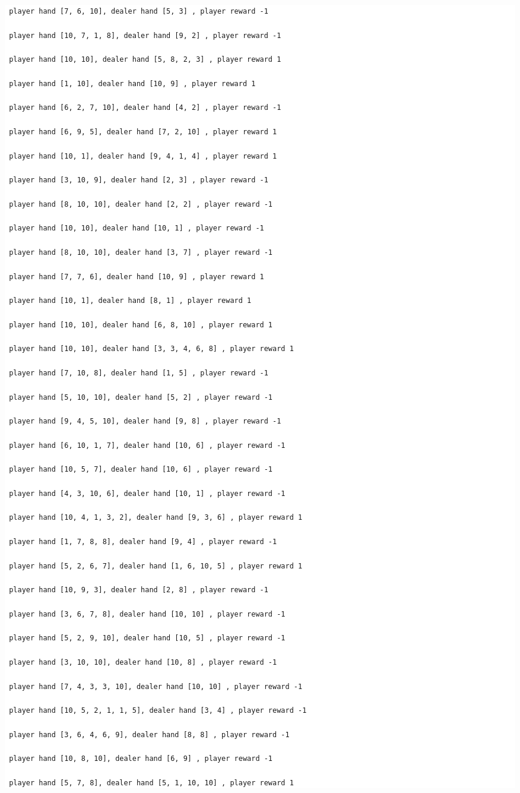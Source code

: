      player hand [7, 6, 10], dealer hand [5, 3] , player reward -1 
    
     player hand [10, 7, 1, 8], dealer hand [9, 2] , player reward -1 
    
     player hand [10, 10], dealer hand [5, 8, 2, 3] , player reward 1 
    
     player hand [1, 10], dealer hand [10, 9] , player reward 1 
    
     player hand [6, 2, 7, 10], dealer hand [4, 2] , player reward -1 
    
     player hand [6, 9, 5], dealer hand [7, 2, 10] , player reward 1 
    
     player hand [10, 1], dealer hand [9, 4, 1, 4] , player reward 1 
    
     player hand [3, 10, 9], dealer hand [2, 3] , player reward -1 
    
     player hand [8, 10, 10], dealer hand [2, 2] , player reward -1 
    
     player hand [10, 10], dealer hand [10, 1] , player reward -1 
    
     player hand [8, 10, 10], dealer hand [3, 7] , player reward -1 
    
     player hand [7, 7, 6], dealer hand [10, 9] , player reward 1 
    
     player hand [10, 1], dealer hand [8, 1] , player reward 1 
    
     player hand [10, 10], dealer hand [6, 8, 10] , player reward 1 
    
     player hand [10, 10], dealer hand [3, 3, 4, 6, 8] , player reward 1 
    
     player hand [7, 10, 8], dealer hand [1, 5] , player reward -1 
    
     player hand [5, 10, 10], dealer hand [5, 2] , player reward -1 
    
     player hand [9, 4, 5, 10], dealer hand [9, 8] , player reward -1 
    
     player hand [6, 10, 1, 7], dealer hand [10, 6] , player reward -1 
    
     player hand [10, 5, 7], dealer hand [10, 6] , player reward -1 
    
     player hand [4, 3, 10, 6], dealer hand [10, 1] , player reward -1 
    
     player hand [10, 4, 1, 3, 2], dealer hand [9, 3, 6] , player reward 1 
    
     player hand [1, 7, 8, 8], dealer hand [9, 4] , player reward -1 
    
     player hand [5, 2, 6, 7], dealer hand [1, 6, 10, 5] , player reward 1 
    
     player hand [10, 9, 3], dealer hand [2, 8] , player reward -1 
    
     player hand [3, 6, 7, 8], dealer hand [10, 10] , player reward -1 
    
     player hand [5, 2, 9, 10], dealer hand [10, 5] , player reward -1 
    
     player hand [3, 10, 10], dealer hand [10, 8] , player reward -1 
    
     player hand [7, 4, 3, 3, 10], dealer hand [10, 10] , player reward -1 
    
     player hand [10, 5, 2, 1, 1, 5], dealer hand [3, 4] , player reward -1 
    
     player hand [3, 6, 4, 6, 9], dealer hand [8, 8] , player reward -1 
    
     player hand [10, 8, 10], dealer hand [6, 9] , player reward -1 
    
     player hand [5, 7, 8], dealer hand [5, 1, 10, 10] , player reward 1 
    